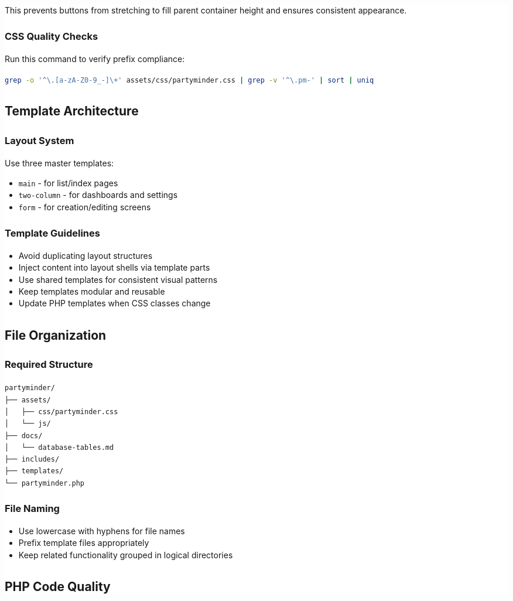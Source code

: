 This prevents buttons from stretching to fill parent container height and ensures consistent appearance.

### CSS Quality Checks

Run this command to verify prefix compliance:
```bash
grep -o '^\.[a-zA-Z0-9_-]\+' assets/css/partyminder.css | grep -v '^\.pm-' | sort | uniq
```

## Template Architecture

### Layout System

Use three master templates:
- `main` - for list/index pages
- `two-column` - for dashboards and settings  
- `form` - for creation/editing screens

### Template Guidelines

- Avoid duplicating layout structures
- Inject content into layout shells via template parts
- Use shared templates for consistent visual patterns
- Keep templates modular and reusable
- Update PHP templates when CSS classes change

## File Organization

### Required Structure

```
partyminder/
├── assets/
│   ├── css/partyminder.css
│   └── js/
├── docs/
│   └── database-tables.md
├── includes/
├── templates/
└── partyminder.php
```

### File Naming

- Use lowercase with hyphens for file names
- Prefix template files appropriately
- Keep related functionality grouped in logical directories

## PHP Code Quality
